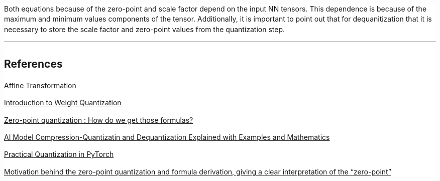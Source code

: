 Both equations because of the zero-point and scale factor depend on the input NN tensors. This dependence is because of the maximum and minimum values components of the tensor. Additionally, it is important to point out that for dequanitization that it is necessary to store the scale factor and zero-point values from the quantization step.

---

## References

[Affine Transformation](https://www.youtube.com/watch?v=AheaTd_l5Is)

[Introduction to Weight Quantization](https://towardsdatascience.com/introduction-to-weight-quantization-2494701b9c0c/)

[Zero-point quantization : How do we get those formulas?](https://medium.com/@luis.vasquez.work.log/zero-point-quantization-how-do-we-get-those-formulas-4155b51a60d6)

[AI Model Compression-Quantizatin and Dequantization Explained with Examples and Mathematics ](https://medium.com/@0chandansharma/quantization-and-dequantization-explained-with-examples-and-mathematics-ecd48bdc55f1)

[Practical Quantization in PyTorch](https://pytorch.org/blog/quantization-in-practice/)

[Motivation behind the zero-point quantization and formula derivation, giving a clear interpretation of the “zero-point”](https://medium.com/@luis.vasquez.work.log/zero-point-quantization-how-do-we-get-those-formulas-4155b51a60d6)
